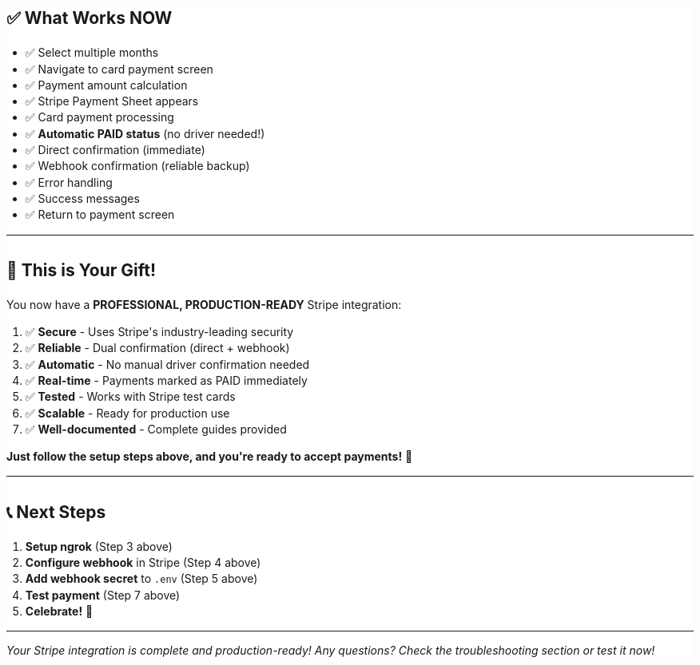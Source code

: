 
## ✅ What Works NOW

- ✅ Select multiple months
- ✅ Navigate to card payment screen
- ✅ Payment amount calculation
- ✅ Stripe Payment Sheet appears
- ✅ Card payment processing
- ✅ **Automatic PAID status** (no driver needed!)
- ✅ Direct confirmation (immediate)
- ✅ Webhook confirmation (reliable backup)
- ✅ Error handling
- ✅ Success messages
- ✅ Return to payment screen

---

## 🎁 This is Your Gift!

You now have a **PROFESSIONAL, PRODUCTION-READY** Stripe integration:

1. ✅ **Secure** - Uses Stripe's industry-leading security
2. ✅ **Reliable** - Dual confirmation (direct + webhook)
3. ✅ **Automatic** - No manual driver confirmation needed
4. ✅ **Real-time** - Payments marked as PAID immediately
5. ✅ **Tested** - Works with Stripe test cards
6. ✅ **Scalable** - Ready for production use
7. ✅ **Well-documented** - Complete guides provided

**Just follow the setup steps above, and you're ready to accept payments!** 🎉

---

## 📞 Next Steps

1. **Setup ngrok** (Step 3 above)
2. **Configure webhook** in Stripe (Step 4 above)
3. **Add webhook secret** to `.env` (Step 5 above)
4. **Test payment** (Step 7 above)
5. **Celebrate!** 🎊

---

*Your Stripe integration is complete and production-ready!*
*Any questions? Check the troubleshooting section or test it now!*
